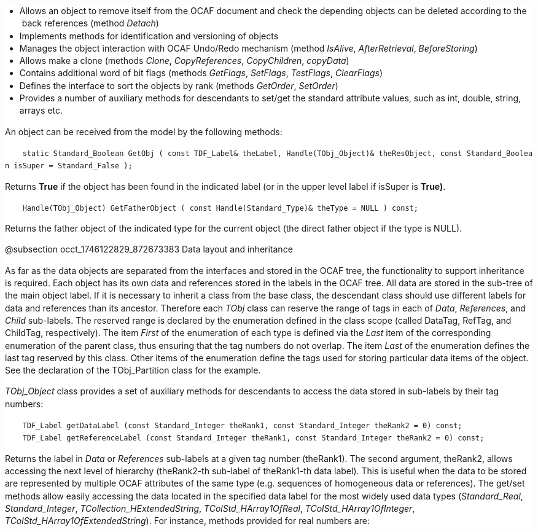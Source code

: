   * Allows an object to remove itself from the OCAF document and check the depending objects can be deleted according to the  back references (method *Detach*)
  * Implements methods for identification and versioning of objects 
  * Manages the object interaction with OCAF Undo/Redo mechanism (method *IsAlive*, *AfterRetrieval*, *BeforeStoring*)
  * Allows make a clone (methods *Clone*, *CopyReferences*, *CopyChildren*, *copyData*)
  * Contains additional word of bit flags (methods *GetFlags*, *SetFlags*, *TestFlags*, *ClearFlags*)
  * Defines the interface to sort the objects by rank (methods *GetOrder*, *SetOrder*)
  * Provides a number of auxiliary methods for descendants to set/get the standard attribute values, such as int, double, string, arrays etc.

An object can be received from the model by the following methods: 

~~~~~~~~~~~~~~~~~~~~~~~~~~~~~~~~~~~~~~~~~~~~~~~~~~~~~~~~~~~~~~~~~~~~~~~~~~~~~~~~~~~~~~~~~~~~~~~~~~~~~~~~~~~~~~~~~~~~~~~~{.cpp}
    static Standard_Boolean GetObj ( const TDF_Label& theLabel, Handle(TObj_Object)& theResObject, const Standard_Boolean isSuper = Standard_False ); 
~~~~~~~~~~~~~~~~~~~~~~~~~~~~~~~~~~~~~~~~~~~~~~~~~~~~~~~~~~~~~~~~~~~~~~~~~~~~~~~~~~~~~~~~~~~~~~~~~~~~~~~~~~~~~~~~~~~~~~~~

Returns **True** if the object has been found in the indicated label (or in the upper level label if isSuper is **True)**. 

~~~~~~~~~~~~~~~~~~~~~~~~~~~~~~~~~~~~~~~~~~~~~~~~~~~~~~~~~~~~~~~~~~~~~~~~~~~~~~~~~~~~~~~~~~~~~~~~~~~~~~~~~~~~~~~~~~~~~~~~{.cpp}
    Handle(TObj_Object) GetFatherObject ( const Handle(Standard_Type)& theType = NULL ) const; 
~~~~~~~~~~~~~~~~~~~~~~~~~~~~~~~~~~~~~~~~~~~~~~~~~~~~~~~~~~~~~~~~~~~~~~~~~~~~~~~~~~~~~~~~~~~~~~~~~~~~~~~~~~~~~~~~~~~~~~~~

Returns the father object of the indicated type 
for the current object (the direct father object if the type is NULL). 

@subsection occt_1746122829_872673383 Data layout and inheritance

As far as the data objects are separated from the interfaces and stored in the OCAF tree, 
the functionality to support inheritance is required. Each object has its own data 
and references stored in the labels in the OCAF tree. All data are stored in the sub-tree 
of the main object label. If it is necessary to inherit a class from the base class, 
the descendant class should use different labels for data and references than its ancestor. 
Therefore each *TObj* class can reserve the range of tags in each of 
*Data*, *References*, and *Child* sub-labels. 
The reserved range is declared by the enumeration defined 
in the class scope (called DataTag, RefTag, and ChildTag, respectively). 
The item *First* of the enumeration of each type is defined via the *Last* item 
of the corresponding enumeration of the parent class, thus ensuring that the tag numbers 
do not overlap. The item *Last* of the enumeration defines the last tag reserved by this class. 
Other items of the enumeration define the tags used for storing particular data items of the object. 
See the declaration of the TObj_Partition class for the example. 

*TObj_Object* class provides a set of auxiliary methods for descendants 
to access the data stored in sub-labels by their tag numbers: 

~~~~~~~~~~~~~~~~~~~~~~~~~~~~~~~~~~~~~~~~~~~~~~~~~~~~~~~~~~~~~~~~~~~~~~~~~~~~~~~~~~~~~~~~~~~~~~~~~~~~~~~~~~~~~~~~~~~~~~~~{.cpp}
    TDF_Label getDataLabel (const Standard_Integer theRank1, const Standard_Integer theRank2 = 0) const; 
    TDF_Label getReferenceLabel (const Standard_Integer theRank1, const Standard_Integer theRank2 = 0) const; 
~~~~~~~~~~~~~~~~~~~~~~~~~~~~~~~~~~~~~~~~~~~~~~~~~~~~~~~~~~~~~~~~~~~~~~~~~~~~~~~~~~~~~~~~~~~~~~~~~~~~~~~~~~~~~~~~~~~~~~~~

Returns the label in *Data* or *References* sub-labels at a given tag number (theRank1). 
The second argument, theRank2, allows accessing the next level of hierarchy 
(theRank2-th sub-label of theRank1-th data label). 
This is useful when the data to be stored are represented by multiple OCAF attributes 
of the same type (e.g. sequences of homogeneous data or references). 
The get/set methods allow easily accessing the data located in the specified data label 
for the most widely used data types (*Standard_Real*, *Standard_Integer*, *TCollection_HExtendedString*,
 *TColStd_HArray1OfReal*, *TColStd_HArray1OfInteger*, *TColStd_HArray1OfExtendedString*). 
For instance, methods provided for real numbers are: 
